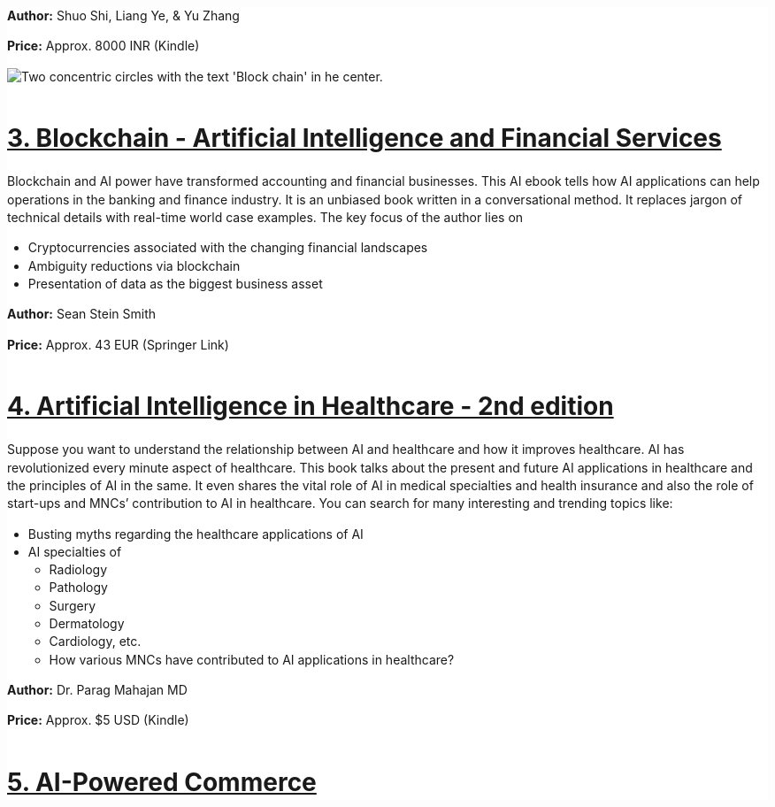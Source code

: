 **Author:** Shuo Shi, Liang Ye, & Yu Zhang

**Price:** Approx. 8000 INR (Kindle)

<Image src="https://learnbay-wb.s3.ap-south-1.amazonaws.com/main-blog/blog/aie-3.jpg" alt="Two concentric circles with the text 'Block chain' in he center." style="width:100%" class="img"/>

# <a href="https://link.springer.com/book/10.1007/978-3-030-29761-9" target="_blank">3. Blockchain - Artificial Intelligence and Financial Services</a>

Blockchain and AI power have transformed accounting and financial businesses. This AI ebook tells how AI applications can help operations in the banking and finance industry. It is an unbiased book written in a conversational method. It replaces jargon of technical details with real-time world case examples. The key focus of the author lies on

- Cryptocurrencies associated with the changing financial landscapes
- Ambiguity reductions via blockchain
- Presentation of data as the biggest business asset

**Author:** Sean Stein Smith

**Price:** Approx. 43 EUR (Springer Link)

# <a href="https://www.amazon.com/Artificial-Intelligence-Healthcare-Suresh-Mahajan/dp/9353516838/ref=pd_sbs_14_3/143-7426564-6509509?_encoding=UTF8&pd_rd_i=9353516838&pd_rd_r=e4c55cc0-c479-4f21-8f2d-cd8bcb3f91aa&pd_rd_w=2utbZ&pd_rd_wg=gyPna&pf_rd_p=5873ae95-9063-4a23-9b7e-eafa738c2269&pf_rd_r=VGFBC2K40CRCXD3TNSVT&psc=1&refRID=VGFBC2K40CRCXD3TNSVT" target="_blank">4. Artificial Intelligence in Healthcare - 2nd edition</a>

Suppose you want to understand the relationship between AI and healthcare and how it improves healthcare. AI has revolutionized every minute aspect of healthcare. This book talks about the present and future AI applications in healthcare and the principles of AI in the same. It even shares the vital role of AI in medical specialties and health insurance and also the role of start-ups and MNCs’ contribution to AI in healthcare. You can search for many interesting and trending topics like:

- Busting myths regarding the healthcare applications of AI
- AI specialties of
  - Radiology
  - Pathology
  - Surgery
  - Dermatology
  - Cardiology, etc.
  - How various MNCs have contributed to AI applications in healthcare?

**Author:** Dr. Parag Mahajan MD

**Price:** Approx. $5 USD (Kindle)

# <a href="https://www.amazon.com/AI-Powered-Commerce-Building-products-Commerce-AI/dp/180324898X" target="_blank">5. AI-Powered Commerce</a>

